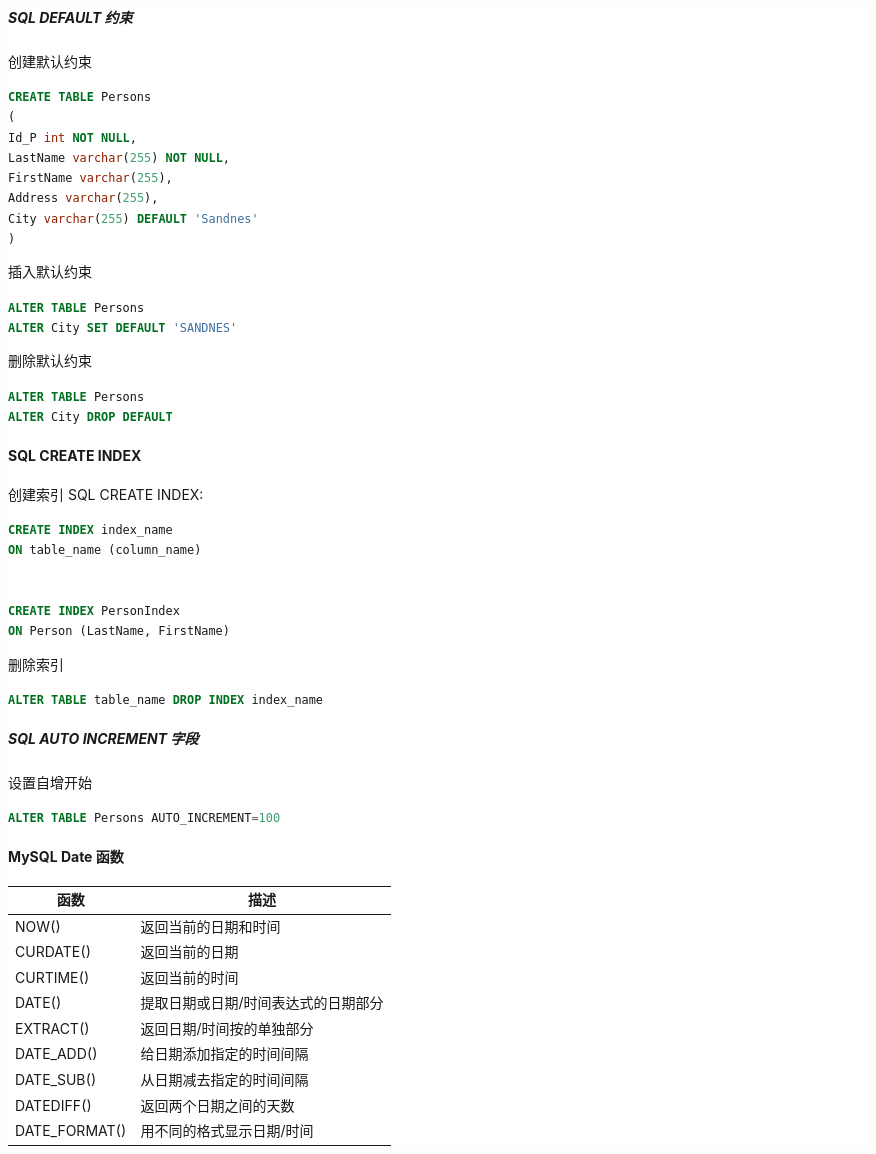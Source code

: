 
##### SQL DEFAULT 约束

创建默认约束
```sql
CREATE TABLE Persons
(
Id_P int NOT NULL,
LastName varchar(255) NOT NULL,
FirstName varchar(255),
Address varchar(255),
City varchar(255) DEFAULT 'Sandnes'
)
```
插入默认约束
```sql
ALTER TABLE Persons
ALTER City SET DEFAULT 'SANDNES'
```
删除默认约束
```sql
ALTER TABLE Persons
ALTER City DROP DEFAULT
```

#### SQL CREATE INDEX 
创建索引 
SQL CREATE INDEX:
```sql
CREATE INDEX index_name
ON table_name (column_name)


CREATE INDEX PersonIndex
ON Person (LastName, FirstName)
```
删除索引
```sql
ALTER TABLE table_name DROP INDEX index_name
```

##### SQL AUTO INCREMENT 字段

设置自增开始
```sql
ALTER TABLE Persons AUTO_INCREMENT=100
```

#### MySQL Date 函数  

函数|描述
-|-
NOW()	|返回当前的日期和时间
CURDATE()	|返回当前的日期
CURTIME()|	返回当前的时间
DATE()	|提取日期或日期/时间表达式的日期部分
EXTRACT()	|返回日期/时间按的单独部分
DATE_ADD()	|给日期添加指定的时间间隔
DATE_SUB()	|从日期减去指定的时间间隔
DATEDIFF()|	返回两个日期之间的天数
DATE_FORMAT()	|用不同的格式显示日期/时间
